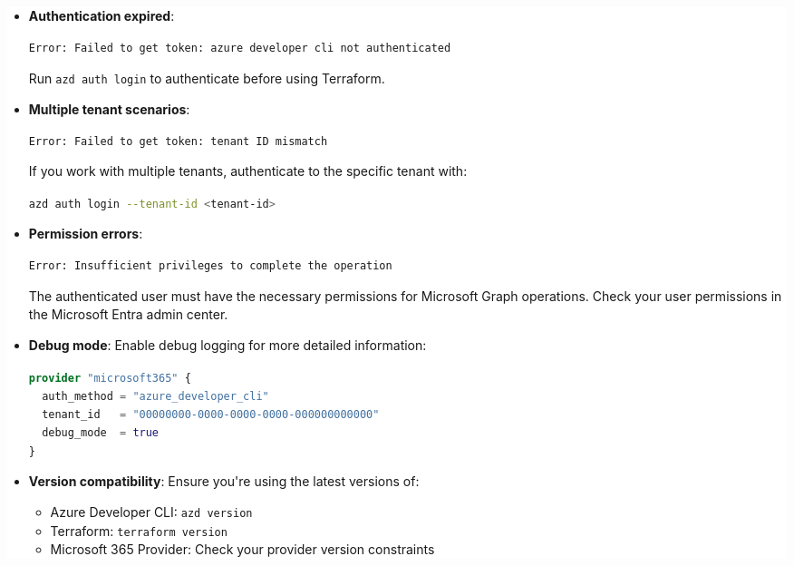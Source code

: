 - **Authentication expired**: 
  ```
  Error: Failed to get token: azure developer cli not authenticated
  ```
  Run `azd auth login` to authenticate before using Terraform.

- **Multiple tenant scenarios**: 
  ```
  Error: Failed to get token: tenant ID mismatch
  ```
  If you work with multiple tenants, authenticate to the specific tenant with:
  ```bash
  azd auth login --tenant-id <tenant-id>
  ```

- **Permission errors**: 
  ```
  Error: Insufficient privileges to complete the operation
  ```
  The authenticated user must have the necessary permissions for Microsoft Graph operations. Check your user permissions in the Microsoft Entra admin center.

- **Debug mode**: Enable debug logging for more detailed information:
  ```terraform
  provider "microsoft365" {
    auth_method = "azure_developer_cli"
    tenant_id   = "00000000-0000-0000-0000-000000000000"
    debug_mode  = true
  }
  ```

- **Version compatibility**: Ensure you're using the latest versions of:
  - Azure Developer CLI: `azd version`
  - Terraform: `terraform version`
  - Microsoft 365 Provider: Check your provider version constraints